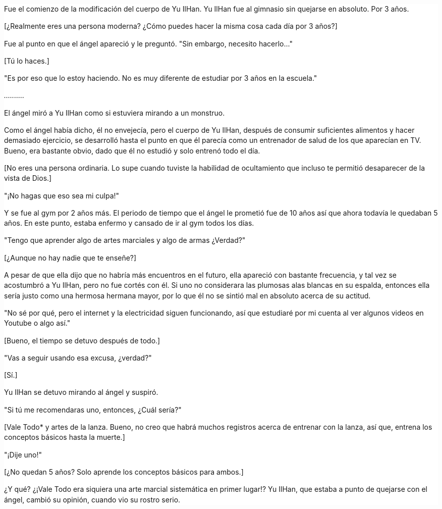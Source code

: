 Fue el comienzo de la modificación del cuerpo de Yu IlHan. Yu IlHan fue al gimnasio sin quejarse en absoluto.
Por 3 años.

[¿Realmente eres una persona moderna? ¿Cómo puedes hacer la misma cosa cada día por 3 años?]

Fue al punto en que el ángel apareció y le preguntó. "Sin embargo, necesito hacerlo..."

[Tú lo haces.]

"Es por eso que lo estoy haciendo. No es muy diferente de estudiar por 3 años en la escuela."

*..........*

El ángel miró a Yu IlHan como si estuviera mirando a un monstruo.

Como el ángel había dicho, él no envejecía, pero el cuerpo de Yu IlHan, después de consumir suficientes alimentos y hacer demasiado ejercicio, se desarrolló hasta el punto en que él parecía como un entrenador de salud de los que aparecían en TV. Bueno, era bastante obvio, dado que él no estudió y solo entrenó todo el día.

[No eres una persona ordinaria. Lo supe cuando tuviste la habilidad de ocultamiento que incluso te permitió desaparecer de la vista de Dios.]

"¡No hagas que eso sea mi culpa!"

Y se fue al gym por 2 años más. El periodo de tiempo que el ángel le prometió fue de 10 años así que ahora todavía le quedaban 5 años. En este punto, estaba enfermo y cansado de ir al gym todos los días.

"Tengo que aprender algo de artes marciales y algo de armas ¿Verdad?"

[¿Aunque no hay nadie que te enseñe?]

A pesar de que ella dijo que no habría más encuentros en el futuro, ella apareció con bastante frecuencia, y tal vez se acostumbró a Yu IlHan, pero no fue cortés con él. Si uno no considerara las plumosas alas blancas en su espalda, entonces ella sería justo como una hermosa hermana mayor, por lo que él no se sintió mal en absoluto acerca de su actitud.

"No sé por qué, pero el internet y la electricidad siguen funcionando, así que estudiaré por mi cuenta al ver algunos videos en Youtube o algo así."

[Bueno, el tiempo se detuvo después de todo.]

"Vas a seguir usando esa excusa, ¿verdad?"

[Sí.]

Yu IlHan se detuvo mirando al ángel y suspiró.

"Si tú me recomendaras uno, entonces, ¿Cuál sería?"

[Vale Todo* y artes de la lanza. Bueno, no creo que habrá muchos registros acerca de entrenar con la lanza, así que, entrena los conceptos básicos hasta la muerte.]

"¡Dije uno!"

[¿No quedan 5 años? Solo aprende los conceptos básicos para ambos.]

¿Y qué? ¿¡Vale Todo era siquiera una arte marcial sistemática en primer lugar!? Yu IlHan, que estaba a punto de quejarse con el ángel, cambió su opinión, cuando vio su rostro serio.
